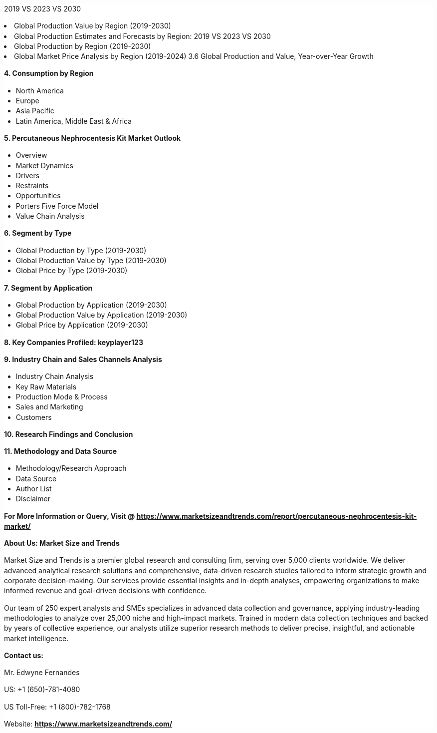2019 VS 2023 VS 2030</li><li>Global Production Value by Region (2019-2030)</li><li>Global Production Estimates and Forecasts by Region: 2019 VS 2023 VS 2030</li><li>Global Production by Region (2019-2030)</li><li>Global Market Price Analysis by Region (2019-2024) 3.6 Global Production and Value, Year-over-Year Growth</li></ul><p><strong>4. Consumption by Region</strong></p><ul><li>North America</li><li>Europe</li><li>Asia Pacific</li><li>Latin America, Middle East &amp; Africa</li></ul><p><strong>5. Percutaneous Nephrocentesis Kit Market Outlook</strong></p><ul><li>Overview</li><li>Market Dynamics</li><li>Drivers</li><li>Restraints</li><li>Opportunities</li><li>Porters Five Force Model</li><li>Value Chain Analysis&nbsp;</li></ul><p><strong>6. Segment by Type</strong></p><ul><li>Global Production by Type (2019-2030)</li><li>Global Production Value by Type (2019-2030)</li><li>Global Price by Type (2019-2030)</li></ul><p><strong>7. Segment by Application</strong></p><ul><li>Global Production by Application (2019-2030)</li><li>Global Production Value by Application (2019-2030)</li><li>Global Price by Application (2019-2030)</li></ul><p><strong>8. Key Companies Profiled: keyplayer123</strong></p><p><strong>9. Industry Chain and Sales Channels Analysis</strong></p><ul><li>Industry Chain Analysis</li><li>Key Raw Materials</li><li>Production Mode &amp; Process</li><li>Sales and Marketing</li><li>Customers</li></ul><p><strong>10. Research Findings and Conclusion</strong></p><p><strong>11. Methodology and Data Source</strong></p><ul><li>Methodology/Research Approach</li><li>Data Source</li><li>Author List</li><li>Disclaimer</li></ul></p><p><strong>For More Information or Query, Visit @ <a href="https://www.marketsizeandtrends.com/report/percutaneous-nephrocentesis-kit-market/">https://www.marketsizeandtrends.com/report/percutaneous-nephrocentesis-kit-market/</a></strong></p><p><strong>About Us: Market Size and Trends</strong></p><p>Market Size and Trends is a premier global research and consulting firm, serving over 5,000 clients worldwide. We deliver advanced analytical research solutions and comprehensive, data-driven research studies tailored to inform strategic growth and corporate decision-making. Our services provide essential insights and in-depth analyses, empowering organizations to make informed revenue and goal-driven decisions with confidence.</p><p>Our team of 250 expert analysts and SMEs specializes in advanced data collection and governance, applying industry-leading methodologies to analyze over 25,000 niche and high-impact markets. Trained in modern data collection techniques and backed by years of collective experience, our analysts utilize superior research methods to deliver precise, insightful, and actionable market intelligence.</p><p><strong>Contact us:</strong></p><p>Mr. Edwyne Fernandes</p><p>US: +1 (650)-781-4080</p><p>US Toll-Free: +1 (800)-782-1768</p><p>Website: <strong><a href="https://www.marketsizeandtrends.com/">https://www.marketsizeandtrends.com/</a></strong></p>

